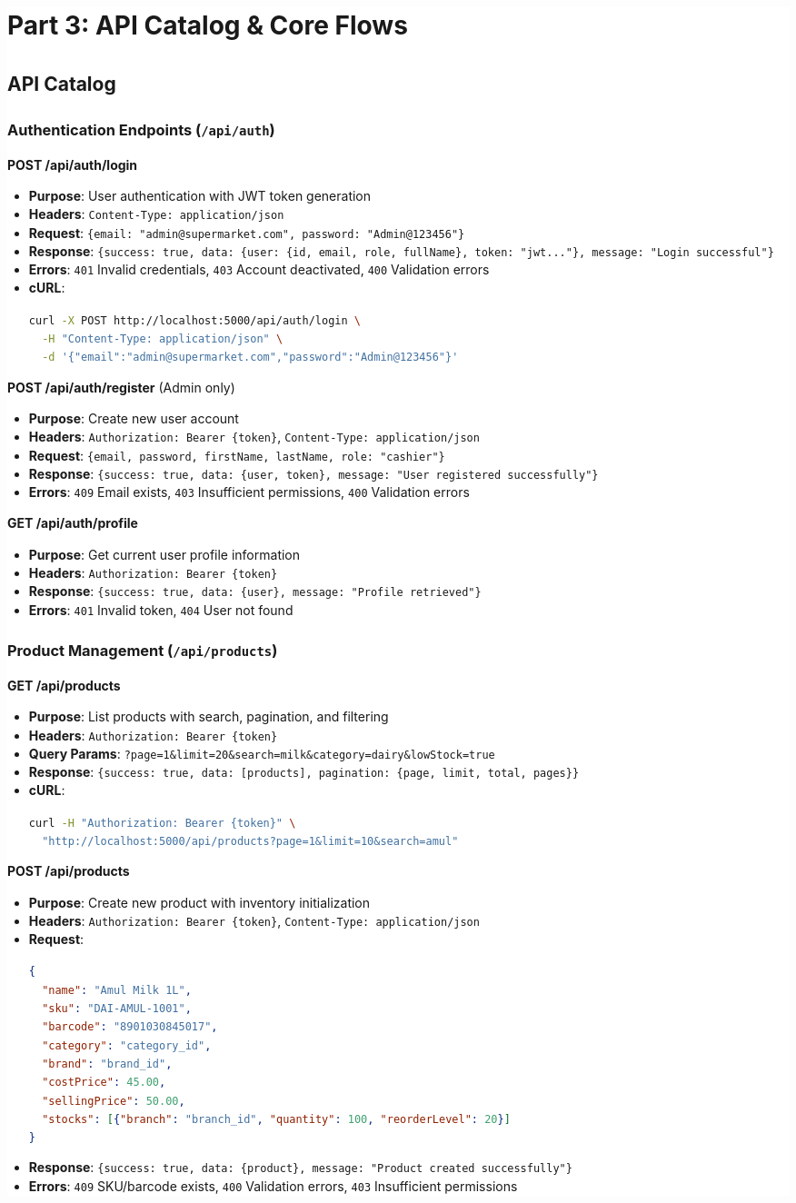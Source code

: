 # Part 3: API Catalog & Core Flows

## API Catalog

### Authentication Endpoints (`/api/auth`)

**POST /api/auth/login**
- **Purpose**: User authentication with JWT token generation
- **Headers**: `Content-Type: application/json`
- **Request**: `{email: "admin@supermarket.com", password: "Admin@123456"}`
- **Response**: `{success: true, data: {user: {id, email, role, fullName}, token: "jwt..."}, message: "Login successful"}`
- **Errors**: `401` Invalid credentials, `403` Account deactivated, `400` Validation errors
- **cURL**: 
  ```bash
  curl -X POST http://localhost:5000/api/auth/login \
    -H "Content-Type: application/json" \
    -d '{"email":"admin@supermarket.com","password":"Admin@123456"}'
  ```

**POST /api/auth/register** (Admin only)
- **Purpose**: Create new user account
- **Headers**: `Authorization: Bearer {token}`, `Content-Type: application/json`
- **Request**: `{email, password, firstName, lastName, role: "cashier"}`
- **Response**: `{success: true, data: {user, token}, message: "User registered successfully"}`
- **Errors**: `409` Email exists, `403` Insufficient permissions, `400` Validation errors

**GET /api/auth/profile**
- **Purpose**: Get current user profile information
- **Headers**: `Authorization: Bearer {token}`
- **Response**: `{success: true, data: {user}, message: "Profile retrieved"}`
- **Errors**: `401` Invalid token, `404` User not found

### Product Management (`/api/products`)

**GET /api/products**
- **Purpose**: List products with search, pagination, and filtering
- **Headers**: `Authorization: Bearer {token}`
- **Query Params**: `?page=1&limit=20&search=milk&category=dairy&lowStock=true`
- **Response**: `{success: true, data: [products], pagination: {page, limit, total, pages}}`
- **cURL**:
  ```bash
  curl -H "Authorization: Bearer {token}" \
    "http://localhost:5000/api/products?page=1&limit=10&search=amul"
  ```

**POST /api/products**
- **Purpose**: Create new product with inventory initialization
- **Headers**: `Authorization: Bearer {token}`, `Content-Type: application/json`
- **Request**: 
  ```json
  {
    "name": "Amul Milk 1L",
    "sku": "DAI-AMUL-1001",
    "barcode": "8901030845017",
    "category": "category_id",
    "brand": "brand_id",
    "costPrice": 45.00,
    "sellingPrice": 50.00,
    "stocks": [{"branch": "branch_id", "quantity": 100, "reorderLevel": 20}]
  }
  ```
- **Response**: `{success: true, data: {product}, message: "Product created successfully"}`
- **Errors**: `409` SKU/barcode exists, `400` Validation errors, `403` Insufficient permissions
